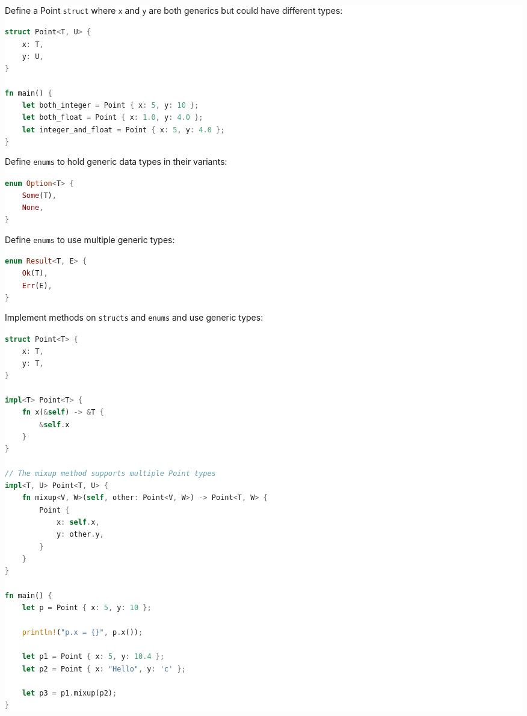 Define a Point `struct` where `x` and `y` are both generics but could have different types:

```rust
struct Point<T, U> {
    x: T,
    y: U,
}

fn main() {
    let both_integer = Point { x: 5, y: 10 };
    let both_float = Point { x: 1.0, y: 4.0 };
    let integer_and_float = Point { x: 5, y: 4.0 };
}
```

Define `enums` to hold generic data types in their variants:

```rust
enum Option<T> {
    Some(T),
    None,
}
```

Define `enums` to use multiple generic types:

```rust
enum Result<T, E> {
    Ok(T),
    Err(E),
}
```

Implement methods on `structs` and `enums` and use generic types:

```rust
struct Point<T> {
    x: T,
    y: T,
}

impl<T> Point<T> {
    fn x(&self) -> &T {
        &self.x
    }
}

// The mixup method supports multiple Point types
impl<T, U> Point<T, U> {
    fn mixup<V, W>(self, other: Point<V, W>) -> Point<T, W> {
        Point {
            x: self.x,
            y: other.y,
        }
    }
}

fn main() {
    let p = Point { x: 5, y: 10 };

    println!("p.x = {}", p.x());

    let p1 = Point { x: 5, y: 10.4 };
    let p2 = Point { x: "Hello", y: 'c' };

    let p3 = p1.mixup(p2);
}
```
